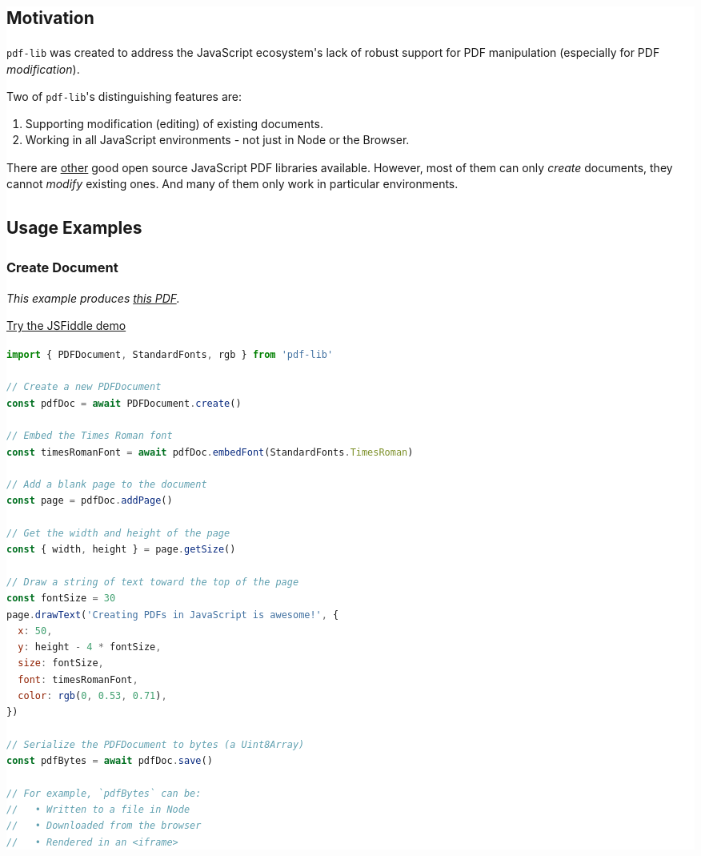 ## Motivation

`pdf-lib` was created to address the JavaScript ecosystem's lack of robust support for PDF manipulation (especially for PDF _modification_).

Two of `pdf-lib`'s distinguishing features are:

1. Supporting modification (editing) of existing documents.
2. Working in all JavaScript environments - not just in Node or the Browser.

There are [other](#prior-art) good open source JavaScript PDF libraries available. However, most of them can only _create_ documents, they cannot _modify_ existing ones. And many of them only work in particular environments.

## Usage Examples

### Create Document

_This example produces [this PDF](assets/pdfs/examples/create_document.pdf)._

[Try the JSFiddle demo](https://jsfiddle.net/Hopding/rxwsc8f5/13/)


```js
import { PDFDocument, StandardFonts, rgb } from 'pdf-lib'

// Create a new PDFDocument
const pdfDoc = await PDFDocument.create()

// Embed the Times Roman font
const timesRomanFont = await pdfDoc.embedFont(StandardFonts.TimesRoman)

// Add a blank page to the document
const page = pdfDoc.addPage()

// Get the width and height of the page
const { width, height } = page.getSize()

// Draw a string of text toward the top of the page
const fontSize = 30
page.drawText('Creating PDFs in JavaScript is awesome!', {
  x: 50,
  y: height - 4 * fontSize,
  size: fontSize,
  font: timesRomanFont,
  color: rgb(0, 0.53, 0.71),
})

// Serialize the PDFDocument to bytes (a Uint8Array)
const pdfBytes = await pdfDoc.save()

// For example, `pdfBytes` can be:
//   • Written to a file in Node
//   • Downloaded from the browser
//   • Rendered in an <iframe>
```
